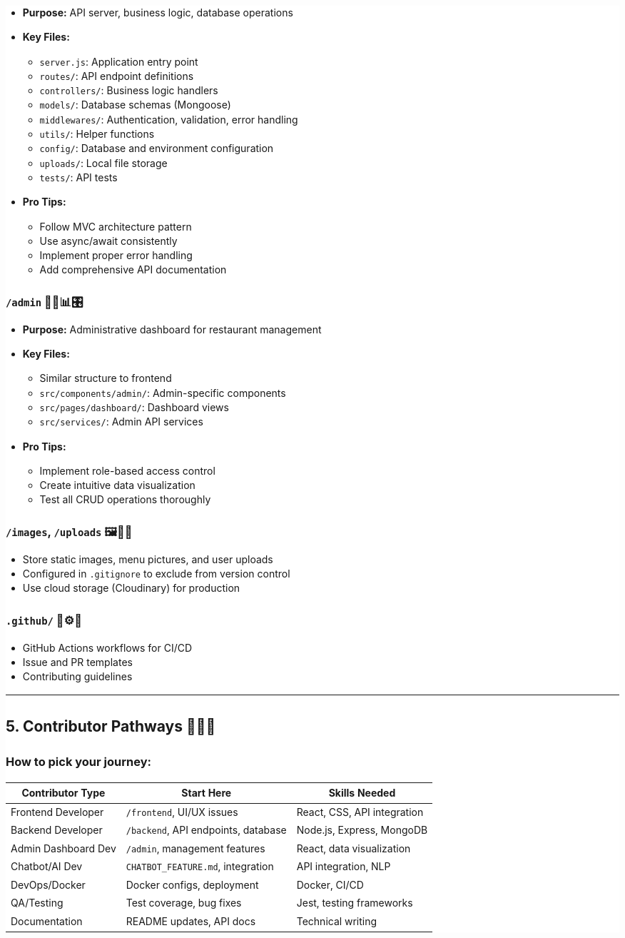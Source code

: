 * **Purpose:** API server, business logic, database operations
* **Key Files:**
  * `server.js`: Application entry point
  * `routes/`: API endpoint definitions
  * `controllers/`: Business logic handlers
  * `models/`: Database schemas (Mongoose)
  * `middlewares/`: Authentication, validation, error handling
  * `utils/`: Helper functions
  * `config/`: Database and environment configuration
  * `uploads/`: Local file storage
  * `tests/`: API tests

* **Pro Tips:**
  * Follow MVC architecture pattern
  * Use async/await consistently
  * Implement proper error handling
  * Add comprehensive API documentation

### `/admin` 👩‍💼📊🎛️

* **Purpose:** Administrative dashboard for restaurant management
* **Key Files:**
  * Similar structure to frontend
  * `src/components/admin/`: Admin-specific components
  * `src/pages/dashboard/`: Dashboard views
  * `src/services/`: Admin API services

* **Pro Tips:**
  * Implement role-based access control
  * Create intuitive data visualization
  * Test all CRUD operations thoroughly

### `/images`, `/uploads` 🖼️📂📸

* Store static images, menu pictures, and user uploads
* Configured in `.gitignore` to exclude from version control
* Use cloud storage (Cloudinary) for production

### `.github/` 🐙⚙️📝

* GitHub Actions workflows for CI/CD
* Issue and PR templates
* Contributing guidelines

---

## 5. Contributor Pathways 🏁👣🌱

### How to pick your journey:

| Contributor Type     | Start Here                                    | Skills Needed        |
| -------------------- | --------------------------------------------- | -------------------- |
| Frontend Developer   | `/frontend`, UI/UX issues                     | React, CSS, API integration |
| Backend Developer    | `/backend`, API endpoints, database           | Node.js, Express, MongoDB |
| Admin Dashboard Dev  | `/admin`, management features                 | React, data visualization |
| Chatbot/AI Dev       | `CHATBOT_FEATURE.md`, integration            | API integration, NLP |
| DevOps/Docker        | Docker configs, deployment                    | Docker, CI/CD |
| QA/Testing          | Test coverage, bug fixes                      | Jest, testing frameworks |
| Documentation        | README updates, API docs                      | Technical writing |